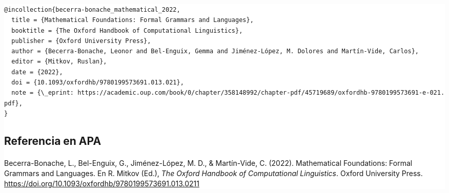 ```{=latex}
@incollection{becerra-bonache_mathematical_2022,
  title = {Mathematical Foundations: Formal Grammars and Languages},
  booktitle = {The Oxford Handbook of Computational Linguistics},
  publisher = {Oxford University Press},
  author = {Becerra-Bonache, Leonor and Bel-Enguix, Gemma and Jiménez-López, M. Dolores and Martín-Vide, Carlos},
  editor = {Mitkov, Ruslan},
  date = {2022},
  doi = {10.1093/oxfordhb/9780199573691.013.021},
  note = {\_eprint: https://academic.oup.com/book/0/chapter/358148992/chapter-pdf/45719689/oxfordhb-9780199573691-e-021.pdf},
}

```

## Referencia en APA

Becerra-Bonache, L., Bel-Enguix, G., Jiménez-López, M. D., & Martín-Vide, C. (2022). Mathematical Foundations: Formal Grammars and Languages. En R. Mitkov (Ed.), *The Oxford Handbook of Computational Linguistics*. Oxford University Press. https://doi.org/10.1093/oxfordhb/9780199573691.013.0211
